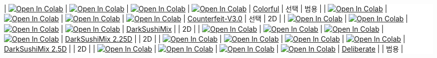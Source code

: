 | [![Open In Colab](https://colab.research.google.com/assets/colab-badge.svg)](https://colab.research.google.com/github/ninjaneural/webui/blob/master/stable/colorful_webui_colab.ipynb) | [![Open In Colab](https://raw.githubusercontent.com/neuralninja22/colab/master/icons/colab-badge-install.svg)](https://colab.research.google.com/github/ninjaneural/webui/blob/master/install/colorful_webui_colab.ipynb) | [![Open In Colab](https://raw.githubusercontent.com/neuralninja22/colab/master/icons/colab-badge-nightly.svg)](https://colab.research.google.com/github/ninjaneural/webui/blob/master/nightly/colorful_webui_colab.ipynb) | [![Open In Colab](https://colab.research.google.com/assets/colab-badge.svg)](https://colab.research.google.com/github/ninjaneural/webui/blob/master/deforum/colorful_webui_colab.ipynb) | [Colorful](https://civitai.com/models/7279/colorful)                    | 선택 | 범용                      |
| [![Open In Colab](https://colab.research.google.com/assets/colab-badge.svg)](https://colab.research.google.com/github/ninjaneural/webui/blob/master/stable/counterfeit_webui_colab.ipynb) | [![Open In Colab](https://raw.githubusercontent.com/neuralninja22/colab/master/icons/colab-badge-install.svg)](https://colab.research.google.com/github/ninjaneural/webui/blob/master/install/counterfeit_webui_colab.ipynb) | [![Open In Colab](https://raw.githubusercontent.com/neuralninja22/colab/master/icons/colab-badge-nightly.svg)](https://colab.research.google.com/github/ninjaneural/webui/blob/master/nightly/counterfeit_webui_colab.ipynb) | [![Open In Colab](https://colab.research.google.com/assets/colab-badge.svg)](https://colab.research.google.com/github/ninjaneural/webui/blob/master/deforum/counterfeit_webui_colab.ipynb) | [Counterfeit-V3.0](https://huggingface.co/gsdf/Counterfeit-V3.0)                    | 선택 | 2D                      |
| [![Open In Colab](https://colab.research.google.com/assets/colab-badge.svg)](https://colab.research.google.com/github/ninjaneural/webui/blob/master/stable/dark_sushi_mix_webui_colab.ipynb) | [![Open In Colab](https://raw.githubusercontent.com/neuralninja22/colab/master/icons/colab-badge-install.svg)](https://colab.research.google.com/github/ninjaneural/webui/blob/master/install/dark_sushi_mix_webui_colab.ipynb) | [![Open In Colab](https://raw.githubusercontent.com/neuralninja22/colab/master/icons/colab-badge-nightly.svg)](https://colab.research.google.com/github/ninjaneural/webui/blob/master/nightly/dark_sushi_mix_webui_colab.ipynb) | [![Open In Colab](https://colab.research.google.com/assets/colab-badge.svg)](https://colab.research.google.com/github/ninjaneural/webui/blob/master/deforum/dark_sushi_mix_webui_colab.ipynb) | [DarkSushiMix](https://civitai.com/models/24779/dark-sushi-mix-mix)                    |  | 2D                      |
| [![Open In Colab](https://colab.research.google.com/assets/colab-badge.svg)](https://colab.research.google.com/github/ninjaneural/webui/blob/master/stable/dark_sushi_mix_mix_225d_webui_colab.ipynb) | [![Open In Colab](https://raw.githubusercontent.com/neuralninja22/colab/master/icons/colab-badge-install.svg)](https://colab.research.google.com/github/ninjaneural/webui/blob/master/install/dark_sushi_mix_mix_225d_webui_colab.ipynb) | [![Open In Colab](https://raw.githubusercontent.com/neuralninja22/colab/master/icons/colab-badge-nightly.svg)](https://colab.research.google.com/github/ninjaneural/webui/blob/master/nightly/dark_sushi_mix_mix_225d_webui_colab.ipynb) | [![Open In Colab](https://colab.research.google.com/assets/colab-badge.svg)](https://colab.research.google.com/github/ninjaneural/webui/blob/master/deforum/dark_sushi_mix_mix_225d_webui_colab.ipynb) | [DarkSushiMix 2.25D](https://civitai.com/models/24779?modelVersionId=93208)                    |  | 2D                      |
| [![Open In Colab](https://colab.research.google.com/assets/colab-badge.svg)](https://colab.research.google.com/github/ninjaneural/webui/blob/master/stable/dark_sushi_25d_25d_webui_colab.ipynb) | [![Open In Colab](https://raw.githubusercontent.com/neuralninja22/colab/master/icons/colab-badge-install.svg)](https://colab.research.google.com/github/ninjaneural/webui/blob/master/install/dark_sushi_25d_25d_webui_colab.ipynb) | [![Open In Colab](https://raw.githubusercontent.com/neuralninja22/colab/master/icons/colab-badge-nightly.svg)](https://colab.research.google.com/github/ninjaneural/webui/blob/master/nightly/dark_sushi_25d_25d_webui_colab.ipynb) | [![Open In Colab](https://colab.research.google.com/assets/colab-badge.svg)](https://colab.research.google.com/github/ninjaneural/webui/blob/master/deforum/dark_sushi_25d_25d_webui_colab.ipynb) | [DarkSushiMix 2.5D](https://civitai.com/models/48671/dark-sushi-25d-25d)                    |  | 2D                      |
| [![Open In Colab](https://colab.research.google.com/assets/colab-badge.svg)](https://colab.research.google.com/github/ninjaneural/webui/blob/master/stable/deliberate_webui_colab.ipynb) | [![Open In Colab](https://raw.githubusercontent.com/neuralninja22/colab/master/icons/colab-badge-install.svg)](https://colab.research.google.com/github/ninjaneural/webui/blob/master/install/deliberate_webui_colab.ipynb) | [![Open In Colab](https://raw.githubusercontent.com/neuralninja22/colab/master/icons/colab-badge-nightly.svg)](https://colab.research.google.com/github/ninjaneural/webui/blob/master/nightly/deliberate_webui_colab.ipynb) | [![Open In Colab](https://colab.research.google.com/assets/colab-badge.svg)](https://colab.research.google.com/github/ninjaneural/webui/blob/master/deforum/deliberate_webui_colab.ipynb) | [Deliberate](https://huggingface.co/XpucT/Deliberate)                    |  | 범용                      |